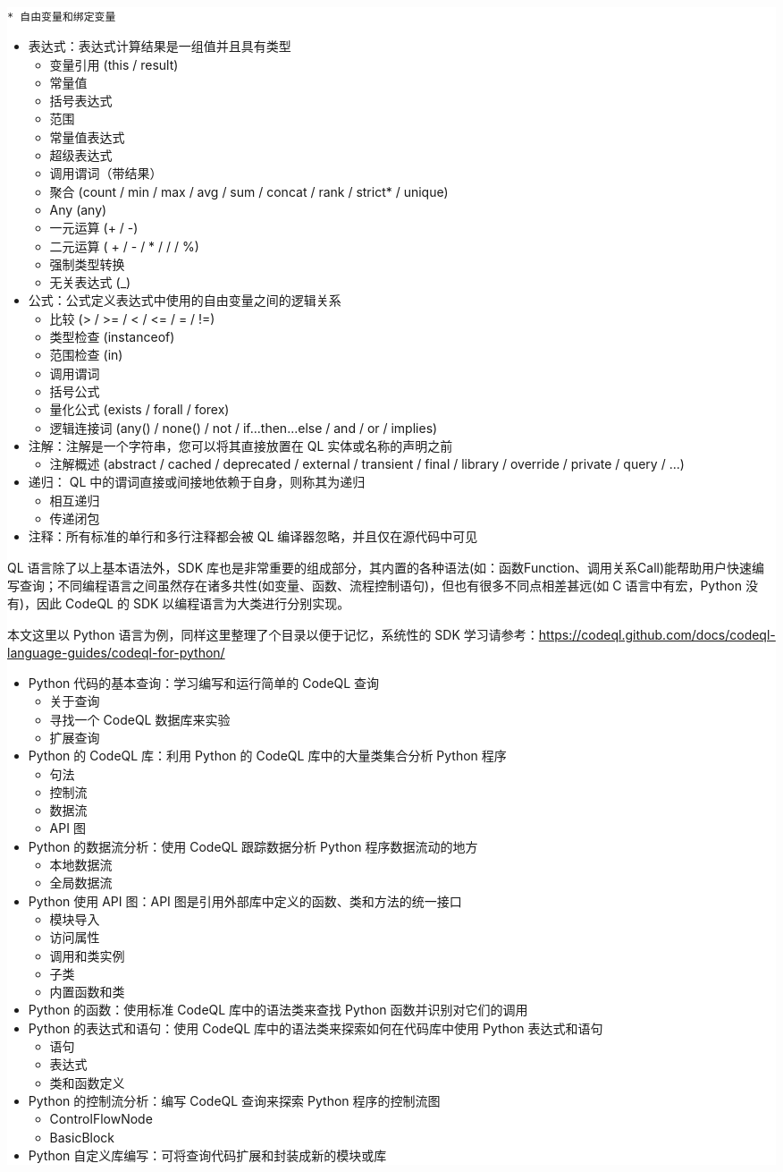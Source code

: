     * 自由变量和绑定变量
* 表达式：表达式计算结果是一组值并且具有类型
    * 变量引用 (this / result)
    * 常量值
    * 括号表达式
    * 范围
    * 常量值表达式
    * 超级表达式
    * 调用谓词（带结果）
    * 聚合 (count / min / max / avg / sum / concat / rank / strict* / unique)
    * Any (any)
    * 一元运算 (+ / -)
    * 二元运算 ( + / - / * / / / %)
    * 强制类型转换
    * 无关表达式 (_)
* 公式：公式定义表达式中使用的自由变量之间的逻辑关系
    * 比较 (> / >= / < / <= / = / !=)
    * 类型检查 (instanceof)
    * 范围检查 (in)
    * 调用谓词
    * 括号公式
    * 量化公式 (exists / forall / forex)
    * 逻辑连接词 (any() / none() / not / if...then...else / and / or / implies)
* 注解：注解是一个字符串，您可以将其直接放置在 QL 实体或名称的声明之前
    * 注解概述 (abstract / cached / deprecated / external / transient / final / library / override / private / query / ...)
* 递归： QL 中的谓词直接或间接地依赖于自身，则称其为递归
    * 相互递归
    * 传递闭包
* 注释：所有标准的单行和多行注释都会被 QL 编译器忽略，并且仅在源代码中可见

QL 语言除了以上基本语法外，SDK 库也是非常重要的组成部分，其内置的各种语法(如：函数Function、调用关系Call)能帮助用户快速编写查询；不同编程语言之间虽然存在诸多共性(如变量、函数、流程控制语句)，但也有很多不同点相差甚远(如 C 语言中有宏，Python 没有)，因此 CodeQL 的 SDK 以编程语言为大类进行分别实现。

本文这里以 Python 语言为例，同样这里整理了个目录以便于记忆，系统性的 SDK 学习请参考：https://codeql.github.com/docs/codeql-language-guides/codeql-for-python/ 

* Python 代码的基本查询：学习编写和运行简单的 CodeQL 查询
    * 关于查询
    * 寻找一个 CodeQL 数据库来实验
    * 扩展查询
* Python 的 CodeQL 库：利用 Python 的 CodeQL 库中的大量类集合分析 Python 程序
    * 句法 
    * 控制流
    * 数据流
    * API 图
* Python 的数据流分析：使用 CodeQL 跟踪数据分析 Python 程序数据流动的地方
    * 本地数据流
    * 全局数据流
* Python 使用 API 图：API 图是引用外部库中定义的函数、类和方法的统一接口
    * 模块导入
    * 访问属性
    * 调用和类实例
    * 子类
    * 内置函数和类
* Python 的函数：使用标准 CodeQL 库中的语法类来查找 Python 函数并识别对它们的调用
* Python 的表达式和语句：使用 CodeQL 库中的语法类来探索如何在代码库中使用 Python 表达式和语句
    * 语句
    * 表达式
    * 类和函数定义
* Python 的控制流分析：编写 CodeQL 查询来探索 Python 程序的控制流图
    * ControlFlowNode​​
    * BasicBlock​​
* Python 自定义库编写：可将查询代码扩展和封装成新的模块或库
